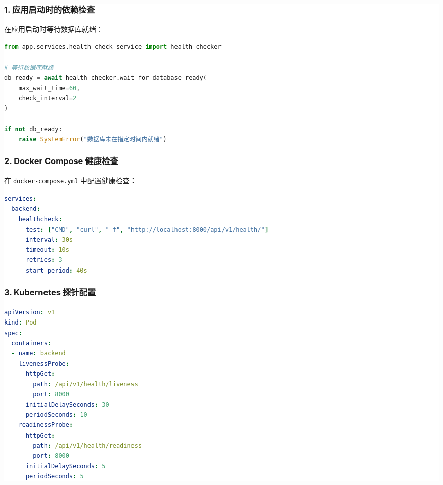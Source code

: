 ### 1. 应用启动时的依赖检查

在应用启动时等待数据库就绪：

```python
from app.services.health_check_service import health_checker

# 等待数据库就绪
db_ready = await health_checker.wait_for_database_ready(
    max_wait_time=60,
    check_interval=2
)

if not db_ready:
    raise SystemError("数据库未在指定时间内就绪")
```

### 2. Docker Compose 健康检查

在 `docker-compose.yml` 中配置健康检查：

```yaml
services:
  backend:
    healthcheck:
      test: ["CMD", "curl", "-f", "http://localhost:8000/api/v1/health/"]
      interval: 30s
      timeout: 10s
      retries: 3
      start_period: 40s
```

### 3. Kubernetes 探针配置

```yaml
apiVersion: v1
kind: Pod
spec:
  containers:
  - name: backend
    livenessProbe:
      httpGet:
        path: /api/v1/health/liveness
        port: 8000
      initialDelaySeconds: 30
      periodSeconds: 10
    readinessProbe:
      httpGet:
        path: /api/v1/health/readiness
        port: 8000
      initialDelaySeconds: 5
      periodSeconds: 5
```
